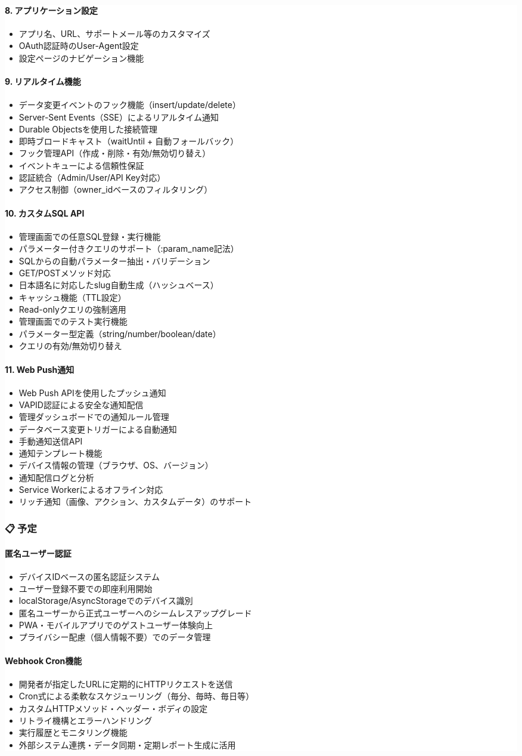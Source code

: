 #### 8. アプリケーション設定
- アプリ名、URL、サポートメール等のカスタマイズ
- OAuth認証時のUser-Agent設定
- 設定ページのナビゲーション機能

#### 9. リアルタイム機能
- データ変更イベントのフック機能（insert/update/delete）
- Server-Sent Events（SSE）によるリアルタイム通知
- Durable Objectsを使用した接続管理
- 即時ブロードキャスト（waitUntil + 自動フォールバック）
- フック管理API（作成・削除・有効/無効切り替え）
- イベントキューによる信頼性保証
- 認証統合（Admin/User/API Key対応）
- アクセス制御（owner_idベースのフィルタリング）

#### 10. カスタムSQL API
- 管理画面での任意SQL登録・実行機能
- パラメーター付きクエリのサポート（:param_name記法）
- SQLからの自動パラメーター抽出・バリデーション
- GET/POSTメソッド対応
- 日本語名に対応したslug自動生成（ハッシュベース）
- キャッシュ機能（TTL設定）
- Read-onlyクエリの強制適用
- 管理画面でのテスト実行機能
- パラメーター型定義（string/number/boolean/date）
- クエリの有効/無効切り替え

#### 11. Web Push通知
- Web Push APIを使用したプッシュ通知
- VAPID認証による安全な通知配信
- 管理ダッシュボードでの通知ルール管理
- データベース変更トリガーによる自動通知
- 手動通知送信API
- 通知テンプレート機能
- デバイス情報の管理（ブラウザ、OS、バージョン）
- 通知配信ログと分析
- Service Workerによるオフライン対応
- リッチ通知（画像、アクション、カスタムデータ）のサポート

### 📋 予定

#### 匿名ユーザー認証
- デバイスIDベースの匿名認証システム
- ユーザー登録不要での即座利用開始
- localStorage/AsyncStorageでのデバイス識別
- 匿名ユーザーから正式ユーザーへのシームレスアップグレード
- PWA・モバイルアプリでのゲストユーザー体験向上
- プライバシー配慮（個人情報不要）でのデータ管理

#### Webhook Cron機能
- 開発者が指定したURLに定期的にHTTPリクエストを送信
- Cron式による柔軟なスケジューリング（毎分、毎時、毎日等）
- カスタムHTTPメソッド・ヘッダー・ボディの設定
- リトライ機構とエラーハンドリング
- 実行履歴とモニタリング機能
- 外部システム連携・データ同期・定期レポート生成に活用
